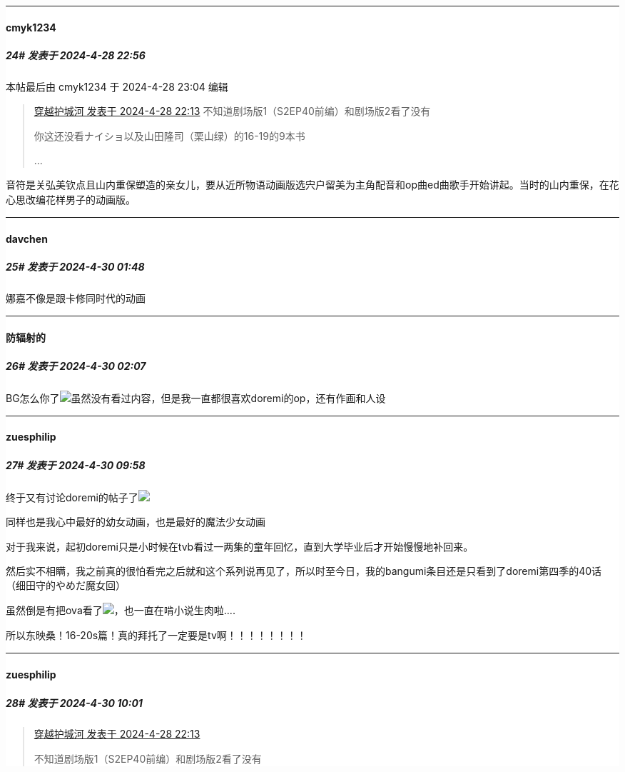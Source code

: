 *****

####  cmyk1234  
##### 24#       发表于 2024-4-28 22:56

 本帖最后由 cmyk1234 于 2024-4-28 23:04 编辑 
<blockquote><a href="httphttps://bbs.saraba1st.com/2b/forum.php?mod=redirect&amp;goto=findpost&amp;pid=64754674&amp;ptid=2181735" target="_blank">穿越护城河 发表于 2024-4-28 22:13</a>
不知道剧场版1（S2EP40前编）和剧场版2看了没有

你这还没看ナイショ以及山田隆司（栗山绿）的16-19的9本书

 ...</blockquote>
音符是关弘美钦点且山内重保塑造的亲女儿，要从近所物语动画版选宍户留美为主角配音和op曲ed曲歌手开始讲起。当时的山内重保，在花心思改编花样男子的动画版。

*****

####  davchen  
##### 25#       发表于 2024-4-30 01:48

娜嘉不像是跟卡修同时代的动画

*****

####  防辐射的  
##### 26#       发表于 2024-4-30 02:07

BG怎么你了<img src="https://static.saraba1st.com/image/smiley/face2017/067.png" referrerpolicy="no-referrer">虽然没有看过内容，但是我一直都很喜欢doremi的op，还有作画和人设

*****

####  zuesphilip  
##### 27#       发表于 2024-4-30 09:58

终于又有讨论doremi的帖子了<img src="https://static.saraba1st.com/image/smiley/face2017/138.png" referrerpolicy="no-referrer">

同样也是我心中最好的幼女动画，也是最好的魔法少女动画

对于我来说，起初doremi只是小时候在tvb看过一两集的童年回忆，直到大学毕业后才开始慢慢地补回来。

然后实不相瞒，我之前真的很怕看完之后就和这个系列说再见了，所以时至今日，我的bangumi条目还是只看到了doremi第四季的40话（细田守的やめだ魔女回）

虽然倒是有把ova看了<img src="https://static.saraba1st.com/image/smiley/face2017/106.png" referrerpolicy="no-referrer">，也一直在啃小说生肉啦....

所以东映桑！16-20s篇！真的拜托了一定要是tv啊！！！！！！！！

*****

####  zuesphilip  
##### 28#       发表于 2024-4-30 10:01

<blockquote><a href="httphttps://bbs.saraba1st.com/2b/forum.php?mod=redirect&amp;goto=findpost&amp;pid=64754674&amp;ptid=2181735" target="_blank">穿越护城河 发表于 2024-4-28 22:13</a>

不知道剧场版1（S2EP40前编）和剧场版2看了没有
